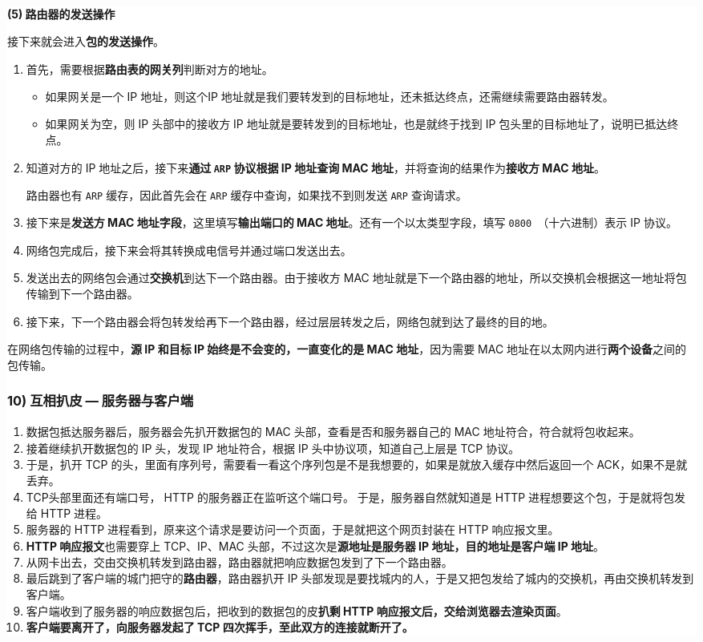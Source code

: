 **(5) 路由器的发送操作**

接下来就会进入**包的发送操作**。 

1. 首先，需要根据**路由表的网关列**判断对方的地址。

   - 如果网关是一个 IP 地址，则这个IP 地址就是我们要转发到的目标地址，还未抵达终点，还需继续需要路由器转发。

   - 如果网关为空，则 IP 头部中的接收方 IP 地址就是要转发到的目标地址，也是就终于找到 IP 包头里的目标地址了，说明已抵达终点。

2. 知道对方的 IP 地址之后，接下来**通过 `ARP` 协议根据 IP 地址查询 MAC 地址**，并将查询的结果作为**接收方 MAC 地址**。

   路由器也有 `ARP` 缓存，因此首先会在 `ARP` 缓存中查询，如果找不到则发送 `ARP` 查询请求。 

3. 接下来是**发送方 MAC 地址字段**，这里填写**输出端口的 MAC 地址**。还有一个以太类型字段，填写 `0800 `（十六进制）表示 IP 协议。

4. 网络包完成后，接下来会将其转换成电信号并通过端口发送出去。

5. 发送出去的网络包会通过**交换机**到达下一个路由器。由于接收方 MAC 地址就是下一个路由器的地址，所以交换机会根据这一地址将包传输到下一个路由器。

6. 接下来，下一个路由器会将包转发给再下一个路由器，经过层层转发之后，网络包就到达了最终的目的地。


在网络包传输的过程中，**源 IP 和目标 IP 始终是不会变的，一直变化的是 MAC 地址**，因为需要 MAC 地址在以太网内进行**两个设备**之间的包传输。

### 10) 互相扒皮 — 服务器与客户端

1. 数据包抵达服务器后，服务器会先扒开数据包的 MAC 头部，查看是否和服务器自己的 MAC 地址符合，符合就将包收起来。
2. 接着继续扒开数据包的 IP 头，发现 IP 地址符合，根据 IP 头中协议项，知道自己上层是 TCP 协议。
3. 于是，扒开 TCP 的头，里面有序列号，需要看一看这个序列包是不是我想要的，如果是就放入缓存中然后返回一个 ACK，如果不是就丢弃。
4. TCP头部里面还有端口号， HTTP 的服务器正在监听这个端口号。 于是，服务器自然就知道是 HTTP 进程想要这个包，于是就将包发给 HTTP 进程。
5. 服务器的 HTTP 进程看到，原来这个请求是要访问一个页面，于是就把这个网页封装在 HTTP 响应报文里。
6. **HTTP 响应报文**也需要穿上 TCP、IP、MAC 头部，不过这次是**源地址是服务器 IP 地址，目的地址是客户端 IP 地址**。
7. 从网卡出去，交由交换机转发到路由器，路由器就把响应数据包发到了下一个路由器。
8. 最后跳到了客户端的城门把守的**路由器**，路由器扒开 IP 头部发现是要找城内的人，于是又把包发给了城内的交换机，再由交换机转发到客户端。
9. 客户端收到了服务器的响应数据包后，把收到的数据包的皮**扒剩 HTTP 响应报文后，交给浏览器去渲染页面**。
10. **客户端要离开了，向服务器发起了 TCP 四次挥手，至此双方的连接就断开了。**
